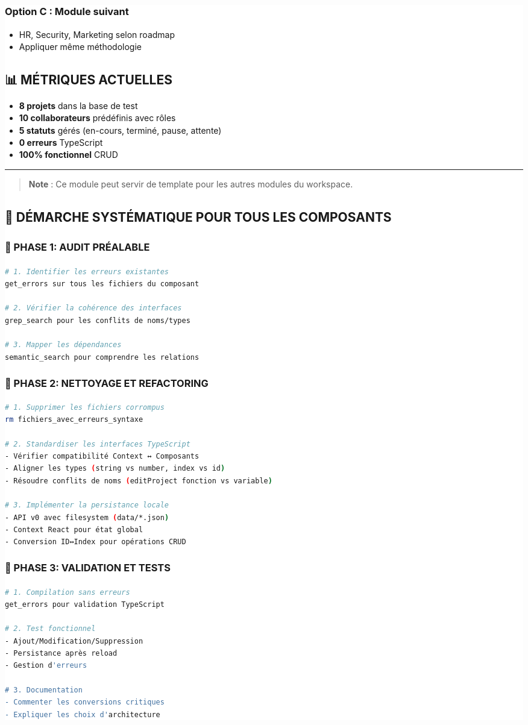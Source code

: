 ### Option C : Module suivant
- HR, Security, Marketing selon roadmap
- Appliquer même méthodologie

## 📊 MÉTRIQUES ACTUELLES
- **8 projets** dans la base de test
- **10 collaborateurs** prédéfinis avec rôles
- **5 statuts** gérés (en-cours, terminé, pause, attente)
- **0 erreurs** TypeScript
- **100% fonctionnel** CRUD

---

> **Note** : Ce module peut servir de template pour les autres modules du workspace.

## 🔧 DÉMARCHE SYSTÉMATIQUE POUR TOUS LES COMPOSANTS

### 📍 PHASE 1: AUDIT PRÉALABLE
```bash
# 1. Identifier les erreurs existantes
get_errors sur tous les fichiers du composant

# 2. Vérifier la cohérence des interfaces
grep_search pour les conflits de noms/types

# 3. Mapper les dépendances
semantic_search pour comprendre les relations
```

### 📍 PHASE 2: NETTOYAGE ET REFACTORING
```bash
# 1. Supprimer les fichiers corrompus
rm fichiers_avec_erreurs_syntaxe

# 2. Standardiser les interfaces TypeScript
- Vérifier compatibilité Context ↔ Composants
- Aligner les types (string vs number, index vs id)
- Résoudre conflits de noms (editProject fonction vs variable)

# 3. Implémenter la persistance locale
- API v0 avec filesystem (data/*.json)
- Context React pour état global
- Conversion ID↔Index pour opérations CRUD
```

### 📍 PHASE 3: VALIDATION ET TESTS
```bash
# 1. Compilation sans erreurs
get_errors pour validation TypeScript

# 2. Test fonctionnel
- Ajout/Modification/Suppression
- Persistance après reload
- Gestion d'erreurs

# 3. Documentation
- Commenter les conversions critiques
- Expliquer les choix d'architecture
```
